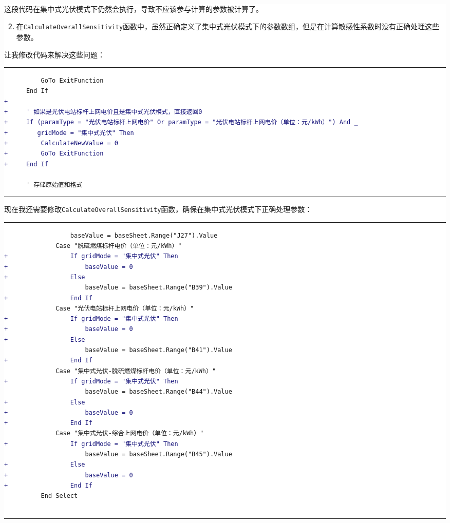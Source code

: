 这段代码在集中式光伏模式下仍然会执行，导致不应该参与计算的参数被计算了。

2. 在`CalculateOverallSensitivity`函数中，虽然正确定义了集中式光伏模式下的参数数组，但是在计算敏感性系数时没有正确处理这些参数。

让我修改代码来解决这些问题：

---

```diff
          GoTo ExitFunction
      End If
+     
+     ' 如果是光伏电站标杆上网电价且是集中式光伏模式，直接返回0
+     If (paramType = "光伏电站标杆上网电价" Or paramType = "光伏电站标杆上网电价（单位：元/kWh）") And _
+        gridMode = "集中式光伏" Then
+         CalculateNewValue = 0
+         GoTo ExitFunction
+     End If
      
      ' 存储原始值和格式
```

---



现在我还需要修改`CalculateOverallSensitivity`函数，确保在集中式光伏模式下正确处理参数：

---

```diff
                  baseValue = baseSheet.Range("J27").Value
              Case "脱硫燃煤标杆电价（单位：元/kWh）"
+                 If gridMode = "集中式光伏" Then
+                     baseValue = 0
+                 Else
                      baseValue = baseSheet.Range("B39").Value
+                 End If
              Case "光伏电站标杆上网电价（单位：元/kWh）"
+                 If gridMode = "集中式光伏" Then
+                     baseValue = 0
+                 Else
                      baseValue = baseSheet.Range("B41").Value
+                 End If
              Case "集中式光伏-脱硫燃煤标杆电价（单位：元/kWh）"
+                 If gridMode = "集中式光伏" Then
                      baseValue = baseSheet.Range("B44").Value
+                 Else
+                     baseValue = 0
+                 End If
              Case "集中式光伏-综合上网电价（单位：元/kWh）"
+                 If gridMode = "集中式光伏" Then
                      baseValue = baseSheet.Range("B45").Value
+                 Else
+                     baseValue = 0
+                 End If
          End Select
          
```

---